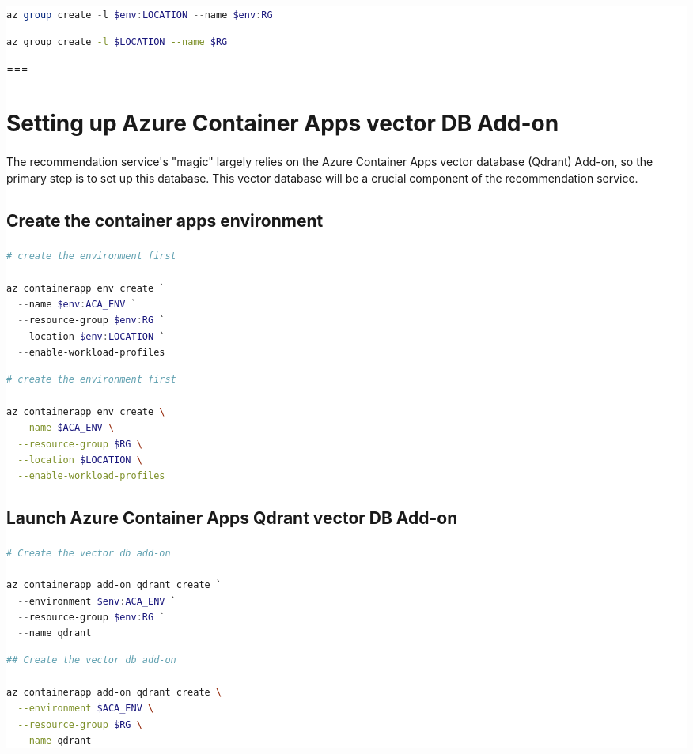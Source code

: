 
```powershell
az group create -l $env:LOCATION --name $env:RG
```


```bash
az group create -l $LOCATION --name $RG
```


===



# Setting up Azure Container Apps vector DB Add-on

The recommendation service's "magic" largely relies on the Azure Container Apps vector database (Qdrant) Add-on, so the primary step is to set up this database. This vector database will be a crucial component of the recommendation service.

## Create the container apps environment

```powershell
# create the environment first

az containerapp env create `
  --name $env:ACA_ENV `
  --resource-group $env:RG `
  --location $env:LOCATION `
  --enable-workload-profiles
```


```bash
# create the environment first

az containerapp env create \
  --name $ACA_ENV \
  --resource-group $RG \
  --location $LOCATION \
  --enable-workload-profiles
```

## Launch Azure Container Apps Qdrant vector DB Add-on

```powershell
# Create the vector db add-on

az containerapp add-on qdrant create `
  --environment $env:ACA_ENV `
  --resource-group $env:RG `
  --name qdrant
```


```bash
## Create the vector db add-on

az containerapp add-on qdrant create \
  --environment $ACA_ENV \
  --resource-group $RG \
  --name qdrant
```
